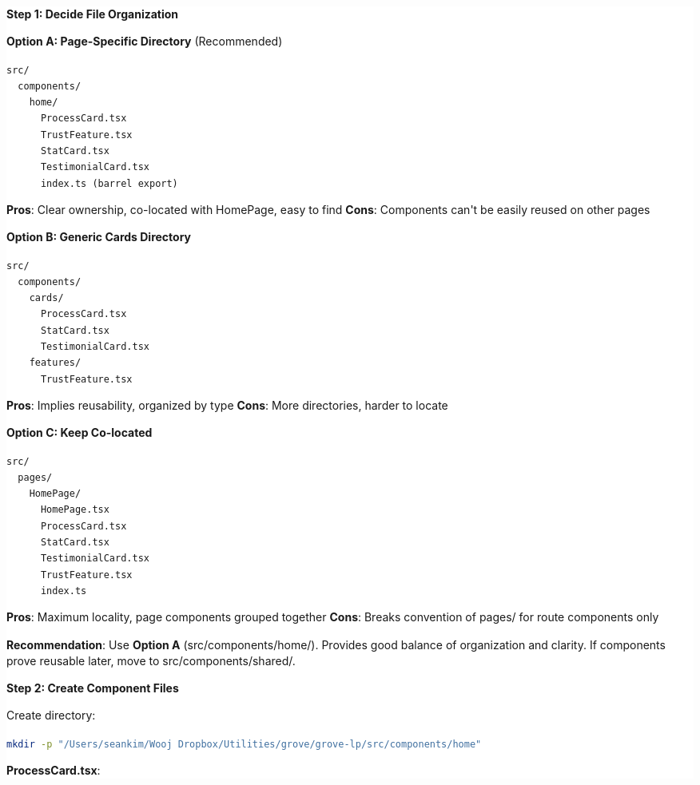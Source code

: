 **Step 1: Decide File Organization**

**Option A: Page-Specific Directory** (Recommended)
```
src/
  components/
    home/
      ProcessCard.tsx
      TrustFeature.tsx
      StatCard.tsx
      TestimonialCard.tsx
      index.ts (barrel export)
```
**Pros**: Clear ownership, co-located with HomePage, easy to find
**Cons**: Components can't be easily reused on other pages

**Option B: Generic Cards Directory**
```
src/
  components/
    cards/
      ProcessCard.tsx
      StatCard.tsx
      TestimonialCard.tsx
    features/
      TrustFeature.tsx
```
**Pros**: Implies reusability, organized by type
**Cons**: More directories, harder to locate

**Option C: Keep Co-located**
```
src/
  pages/
    HomePage/
      HomePage.tsx
      ProcessCard.tsx
      StatCard.tsx
      TestimonialCard.tsx
      TrustFeature.tsx
      index.ts
```
**Pros**: Maximum locality, page components grouped together
**Cons**: Breaks convention of pages/ for route components only

**Recommendation**: Use **Option A** (src/components/home/). Provides good balance of organization and clarity. If components prove reusable later, move to src/components/shared/.

**Step 2: Create Component Files**

Create directory:
```bash
mkdir -p "/Users/seankim/Wooj Dropbox/Utilities/grove/grove-lp/src/components/home"
```

**ProcessCard.tsx**:
